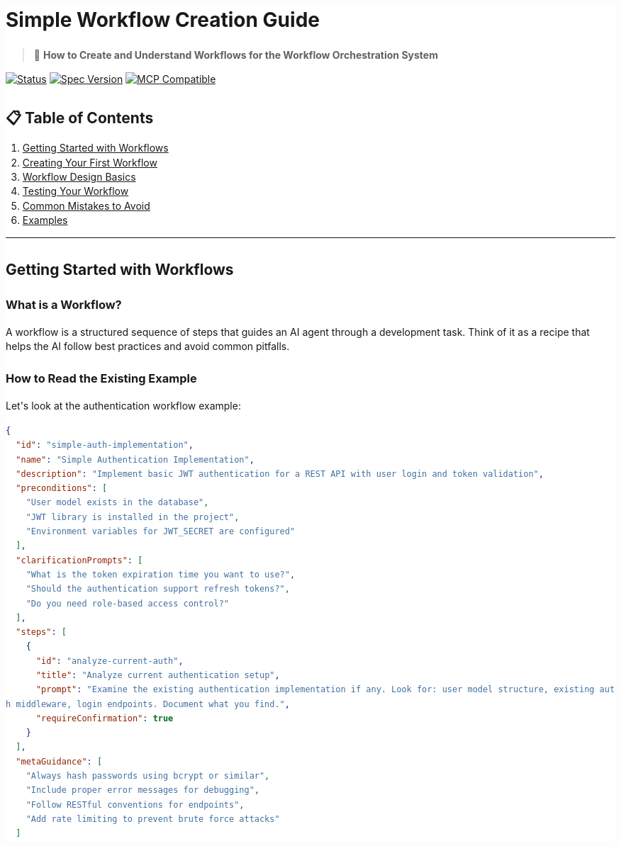 # Simple Workflow Creation Guide

> 🚀 **How to Create and Understand Workflows for the Workflow Orchestration System**

[![Status](https://img.shields.io/badge/status-specification-orange.svg)](https://github.com/yourusername/workflow-orchestration-system)
[![Spec Version](https://img.shields.io/badge/spec-0.0.1--alpha-orange.svg)](specs/)
[![MCP Compatible](https://img.shields.io/badge/MCP-compatible-purple.svg)](https://modelcontextprotocol.org)

## 📋 Table of Contents

1. [Getting Started with Workflows](#getting-started-with-workflows)
2. [Creating Your First Workflow](#creating-your-first-workflow)
3. [Workflow Design Basics](#workflow-design-basics)
4. [Testing Your Workflow](#testing-your-workflow)
5. [Common Mistakes to Avoid](#common-mistakes-to-avoid)
6. [Examples](#examples)

---

## Getting Started with Workflows

### What is a Workflow?

A workflow is a structured sequence of steps that guides an AI agent through a development task. Think of it as a recipe that helps the AI follow best practices and avoid common pitfalls.

### How to Read the Existing Example

Let's look at the authentication workflow example:

```json
{
  "id": "simple-auth-implementation",
  "name": "Simple Authentication Implementation",
  "description": "Implement basic JWT authentication for a REST API with user login and token validation",
  "preconditions": [
    "User model exists in the database",
    "JWT library is installed in the project",
    "Environment variables for JWT_SECRET are configured"
  ],
  "clarificationPrompts": [
    "What is the token expiration time you want to use?",
    "Should the authentication support refresh tokens?",
    "Do you need role-based access control?"
  ],
  "steps": [
    {
      "id": "analyze-current-auth",
      "title": "Analyze current authentication setup",
      "prompt": "Examine the existing authentication implementation if any. Look for: user model structure, existing auth middleware, login endpoints. Document what you find.",
      "requireConfirmation": true
    }
  ],
  "metaGuidance": [
    "Always hash passwords using bcrypt or similar",
    "Include proper error messages for debugging",
    "Follow RESTful conventions for endpoints",
    "Add rate limiting to prevent brute force attacks"
  ]
```
